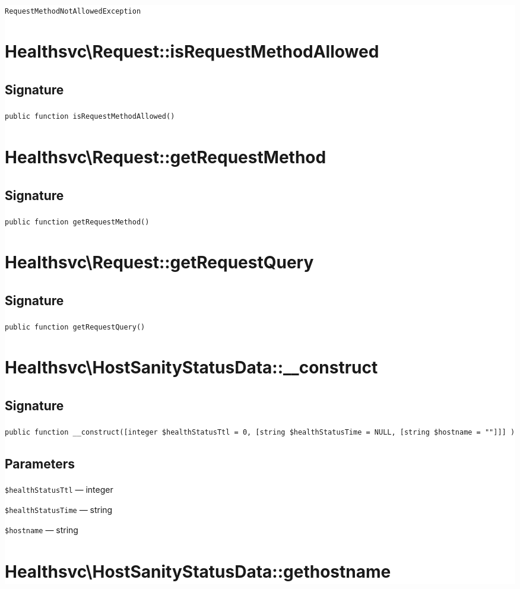 ` RequestMethodNotAllowedException `
    

# Healthsvc\Request::isRequestMethodAllowed

#### 

## Signature

`public function isRequestMethodAllowed() `

# Healthsvc\Request::getRequestMethod

#### 

## Signature

`public function getRequestMethod() `

# Healthsvc\Request::getRequestQuery

#### 

## Signature

`public function getRequestQuery() `

# Healthsvc\HostSanityStatusData::__construct

#### 

## Signature

`public function __construct([integer $healthStatusTtl = 0, [string $healthStatusTime = NULL, [string $hostname = ""]]] ) `

## Parameters

`$healthStatusTtl` — integer
    
`$healthStatusTime` — string
    
`$hostname` — string
    

# Healthsvc\HostSanityStatusData::gethostname

#### 
